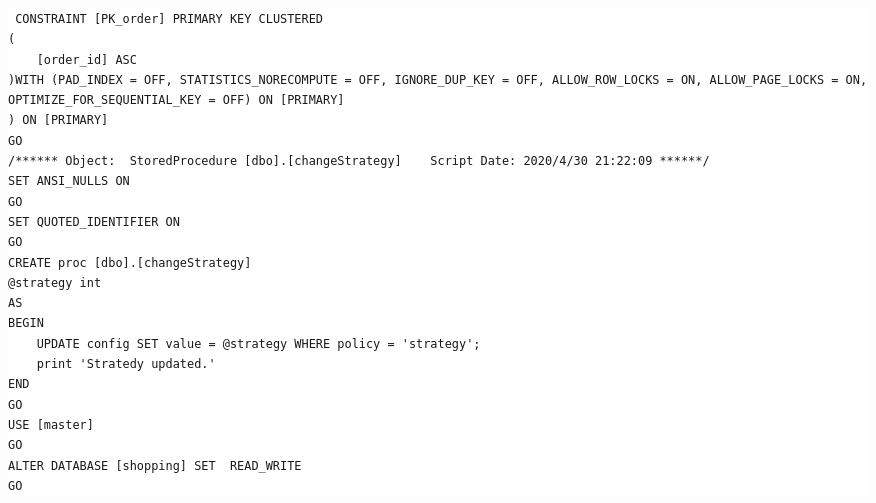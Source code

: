 ```mssql
 CONSTRAINT [PK_order] PRIMARY KEY CLUSTERED 
(
	[order_id] ASC
)WITH (PAD_INDEX = OFF, STATISTICS_NORECOMPUTE = OFF, IGNORE_DUP_KEY = OFF, ALLOW_ROW_LOCKS = ON, ALLOW_PAGE_LOCKS = ON, OPTIMIZE_FOR_SEQUENTIAL_KEY = OFF) ON [PRIMARY]
) ON [PRIMARY]
GO
/****** Object:  StoredProcedure [dbo].[changeStrategy]    Script Date: 2020/4/30 21:22:09 ******/
SET ANSI_NULLS ON
GO
SET QUOTED_IDENTIFIER ON
GO
CREATE proc [dbo].[changeStrategy]
@strategy int
AS
BEGIN
	UPDATE config SET value = @strategy WHERE policy = 'strategy';
	print 'Stratedy updated.'
END
GO
USE [master]
GO
ALTER DATABASE [shopping] SET  READ_WRITE 
GO

```

